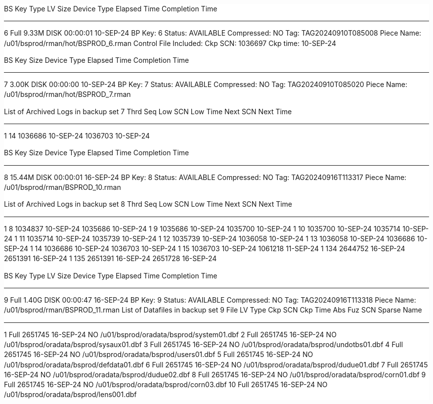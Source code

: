 BS Key  Type LV Size       Device Type Elapsed Time Completion Time
------- ---- -- ---------- ----------- ------------ ---------------
6       Full    9.33M      DISK        00:00:01     10-SEP-24
        BP Key: 6   Status: AVAILABLE  Compressed: NO  Tag: TAG20240910T085008
        Piece Name: /u01/bsprod/rman/hot/BSPROD_6.rman
  Control File Included: Ckp SCN: 1036697      Ckp time: 10-SEP-24

BS Key  Size       Device Type Elapsed Time Completion Time
------- ---------- ----------- ------------ ---------------
7       3.00K      DISK        00:00:00     10-SEP-24
        BP Key: 7   Status: AVAILABLE  Compressed: NO  Tag: TAG20240910T085020
        Piece Name: /u01/bsprod/rman/hot/BSPROD_7.rman

  List of Archived Logs in backup set 7
  Thrd Seq     Low SCN    Low Time  Next SCN   Next Time
  ---- ------- ---------- --------- ---------- ---------
  1    14      1036686    10-SEP-24 1036703    10-SEP-24

BS Key  Size       Device Type Elapsed Time Completion Time
------- ---------- ----------- ------------ ---------------
8       15.44M     DISK        00:00:01     16-SEP-24
        BP Key: 8   Status: AVAILABLE  Compressed: NO  Tag: TAG20240916T113317
        Piece Name: /u01/bsprod/rman/BSPROD_10.rman

  List of Archived Logs in backup set 8
  Thrd Seq     Low SCN    Low Time  Next SCN   Next Time
  ---- ------- ---------- --------- ---------- ---------
  1    8       1034837    10-SEP-24 1035686    10-SEP-24
  1    9       1035686    10-SEP-24 1035700    10-SEP-24
  1    10      1035700    10-SEP-24 1035714    10-SEP-24
  1    11      1035714    10-SEP-24 1035739    10-SEP-24
  1    12      1035739    10-SEP-24 1036058    10-SEP-24
  1    13      1036058    10-SEP-24 1036686    10-SEP-24
  1    14      1036686    10-SEP-24 1036703    10-SEP-24
  1    15      1036703    10-SEP-24 1061218    11-SEP-24
  1    134     2644752    16-SEP-24 2651391    16-SEP-24
  1    135     2651391    16-SEP-24 2651728    16-SEP-24

BS Key  Type LV Size       Device Type Elapsed Time Completion Time
------- ---- -- ---------- ----------- ------------ ---------------
9       Full    1.40G      DISK        00:00:47     16-SEP-24
        BP Key: 9   Status: AVAILABLE  Compressed: NO  Tag: TAG20240916T113318
        Piece Name: /u01/bsprod/rman/BSPROD_11.rman
  List of Datafiles in backup set 9
  File LV Type Ckp SCN    Ckp Time  Abs Fuz SCN Sparse Name
  ---- -- ---- ---------- --------- ----------- ------ ----
  1       Full 2651745    16-SEP-24              NO    /u01/bsprod/oradata/bsprod/system01.dbf
  2       Full 2651745    16-SEP-24              NO    /u01/bsprod/oradata/bsprod/sysaux01.dbf
  3       Full 2651745    16-SEP-24              NO    /u01/bsprod/oradata/bsprod/undotbs01.dbf
  4       Full 2651745    16-SEP-24              NO    /u01/bsprod/oradata/bsprod/users01.dbf
  5       Full 2651745    16-SEP-24              NO    /u01/bsprod/oradata/bsprod/defdata01.dbf
  6       Full 2651745    16-SEP-24              NO    /u01/bsprod/oradata/bsprod/dudue01.dbf
  7       Full 2651745    16-SEP-24              NO    /u01/bsprod/oradata/bsprod/dudue02.dbf
  8       Full 2651745    16-SEP-24              NO    /u01/bsprod/oradata/bsprod/corn01.dbf
  9       Full 2651745    16-SEP-24              NO    /u01/bsprod/oradata/bsprod/corn03.dbf
  10      Full 2651745    16-SEP-24              NO    /u01/bsprod/oradata/bsprod/lens001.dbf
